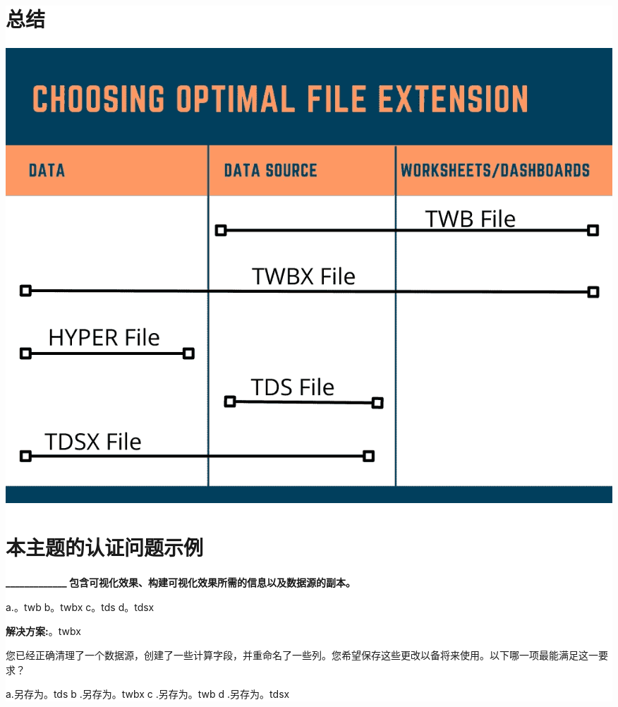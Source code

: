 # 总结

![](img/0b42a0af10f9b9377420449f2daac48f.png)

# **本主题的认证问题示例**

**_____________ 包含可视化效果、构建可视化效果所需的信息以及数据源的副本。**

a.。twb
b。twbx
c。tds
d。tdsx

**解决方案:**。twbx

您已经正确清理了一个数据源，创建了一些计算字段，并重命名了一些列。您希望保存这些更改以备将来使用。以下哪一项最能满足这一要求？

a.另存为。tds
b .另存为。twbx
c .另存为。twb
d .另存为。tdsx
